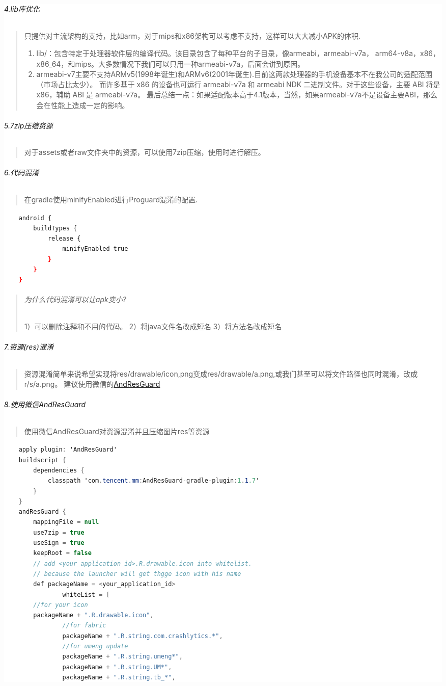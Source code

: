 ###### 4.lib库优化
>只提供对主流架构的支持，比如arm，对于mips和x86架构可以考虑不支持，这样可以大大减小APK的体积.
>
>1. lib/：包含特定于处理器软件层的编译代码。该目录包含了每种平台的子目录，像armeabi，armeabi-v7a， arm64-v8a，x86，x86_64，和mips。大多数情况下我们可以只用一种armeabi-v7a，后面会讲到原因。
>2. armeabi-v7主要不支持ARMv5(1998年诞生)和ARMv6(2001年诞生).目前这两款处理器的手机设备基本不在我公司的适配范围（市场占比太少）。
>   而许多基于 x86 的设备也可运行 armeabi-v7a 和 armeabi NDK 二进制文件。对于这些设备，主要 ABI 将是 x86，辅助 ABI 是 armeabi-v7a。
>   最后总结一点：如果适配版本高于4.1版本，当然，如果armeabi-v7a不是设备主要ABI，那么会在性能上造成一定的影响。

###### 5.7zip压缩资源
>
> 对于assets或者raw文件夹中的资源，可以使用7zip压缩，使用时进行解压。

###### 6.代码混淆
>
> 在gradle使用minifyEnabled进行Proguard混淆的配置.

```bash
    android {
        buildTypes {
            release {
                minifyEnabled true
            }
        }
    }
```

> ###### 为什么代码混淆可以让apk变小?
>
> 1）可以删除注释和不用的代码。
> 2）将java文件名改成短名
> 3）将方法名改成短名

###### 7.资源(res)混淆
>
> 资源混淆简单来说希望实现将res/drawable/icon,png变成res/drawable/a.png,或我们甚至可以将文件路径也同时混淆，改成r/s/a.png。
> 建议使用微信的[AndResGuard](https://github.com/shwenzhang/AndResGuard)

###### 8.使用微信AndResGuard
>
> 使用微信AndResGuard对资源混淆并且压缩图片res等资源

```csharp
    apply plugin: 'AndResGuard'
    buildscript {
        dependencies {
            classpath 'com.tencent.mm:AndResGuard-gradle-plugin:1.1.7'
        }
    }
    andResGuard {
        mappingFile = null
        use7zip = true
        useSign = true
        keepRoot = false
        // add <your_application_id>.R.drawable.icon into whitelist.
        // because the launcher will get thgge icon with his name
        def packageName = <your_application_id>
                whiteList = [
        //for your icon
        packageName + ".R.drawable.icon",
                //for fabric
                packageName + ".R.string.com.crashlytics.*",
                //for umeng update
                packageName + ".R.string.umeng*",
                packageName + ".R.string.UM*",
                packageName + ".R.string.tb_*",
```